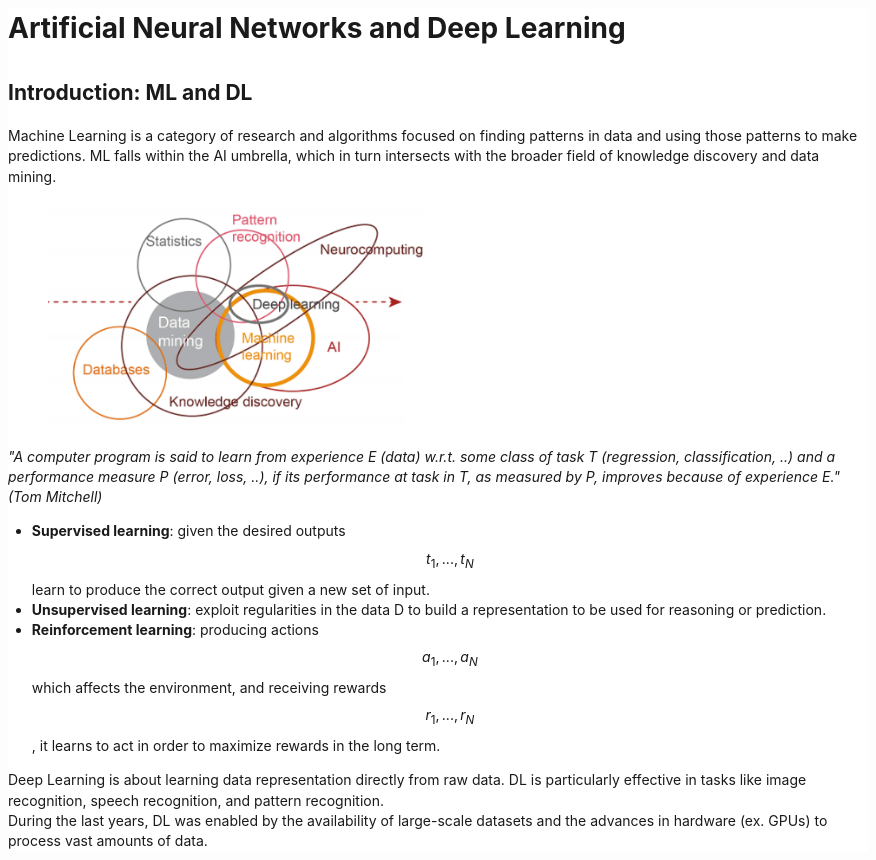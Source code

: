 # Artificial Neural Networks and Deep Learning

## Introduction: ML and DL

Machine Learning is a category of research and algorithms focused on finding patterns in data and using those patterns to make predictions. ML falls within the AI umbrella, which in turn intersects with the broader field of knowledge discovery and data mining.

<figure><img src=".gitbook/assets/Screenshot 2025-01-19 153413 (1).png" alt="" width="375"><figcaption></figcaption></figure>



_"A computer program is said to learn from experience E (data) w.r.t. some class of task T (regression, classification, ..) and a performance measure P (error, loss, ..), if its performance at task in T, as measured by P, improves because of experience E." (Tom Mitchell)_

* **Supervised learning**: given the desired outputs $$t_1,..., t_N$$ learn to produce the correct output given a new set of input.
* **Unsupervised learning**: exploit regularities in the data D to build a representation to be used for reasoning or prediction.
* **Reinforcement learning**: producing actions $$a_1, ..., a_N$$ which affects the environment, and receiving rewards $$r_1, ..., r_N$$, it learns to act in order to maximize rewards in the long term.&#x20;

Deep Learning is about learning data representation directly from raw data. DL is particularly effective in tasks like image recognition, speech recognition, and pattern recognition.\
During the last years, DL was enabled by the availability of large-scale datasets and the advances in hardware (ex. GPUs) to process vast amounts of data.
